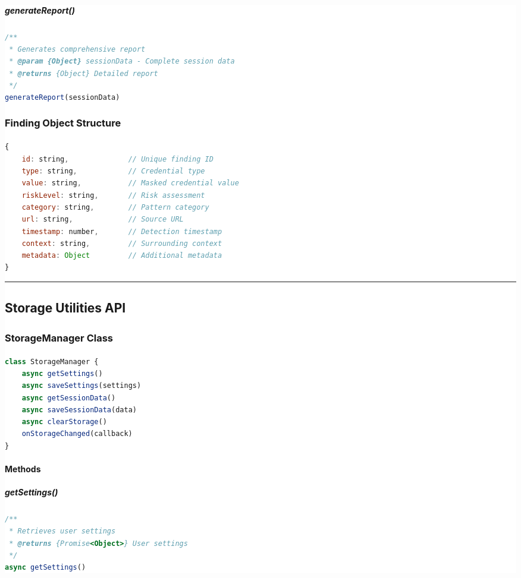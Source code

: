 ##### generateReport()

```javascript
/**
 * Generates comprehensive report
 * @param {Object} sessionData - Complete session data
 * @returns {Object} Detailed report
 */
generateReport(sessionData)
```

### Finding Object Structure

```javascript
{
    id: string,              // Unique finding ID
    type: string,            // Credential type
    value: string,           // Masked credential value
    riskLevel: string,       // Risk assessment
    category: string,        // Pattern category
    url: string,             // Source URL
    timestamp: number,       // Detection timestamp
    context: string,         // Surrounding context
    metadata: Object         // Additional metadata
}
```

---

## Storage Utilities API

### StorageManager Class

```javascript
class StorageManager {
    async getSettings()
    async saveSettings(settings)
    async getSessionData()
    async saveSessionData(data)
    async clearStorage()
    onStorageChanged(callback)
}
```

#### Methods

##### getSettings()

```javascript
/**
 * Retrieves user settings
 * @returns {Promise<Object>} User settings
 */
async getSettings()
```
